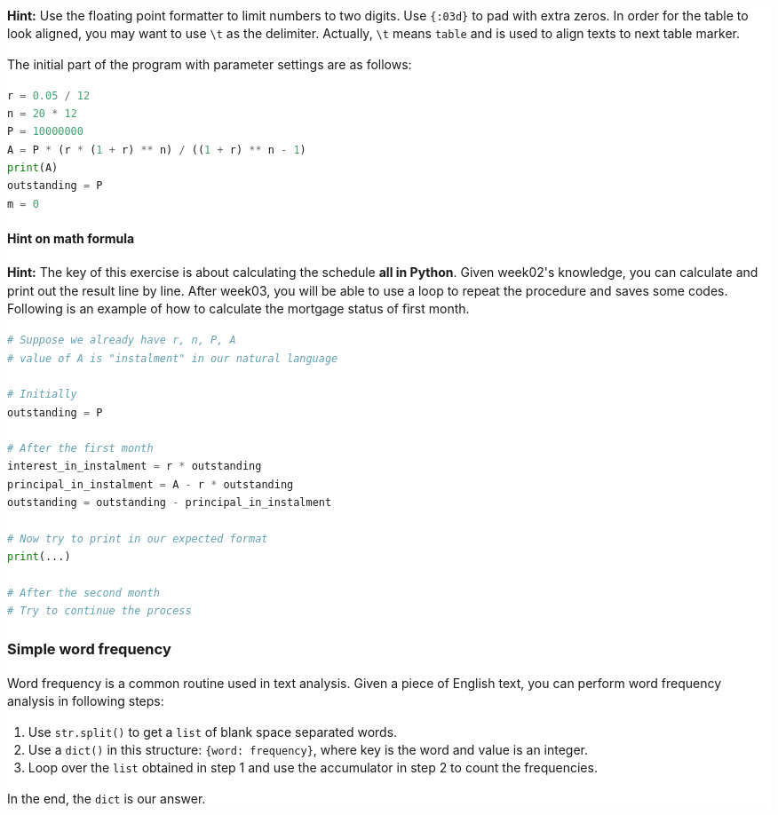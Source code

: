 **Hint:** Use the floating point formatter to limit numbers to two digits. Use `{:03d}` to pad with extra zeros. In order for the table to look aligned, you may want to use `\t` as the delimiter. Actually, `\t` means `table` and is used to align texts to next table marker.

The initial part of the program with parameter settings are as follows:

```python
r = 0.05 / 12
n = 20 * 12
P = 10000000
A = P * (r * (1 + r) ** n) / ((1 + r) ** n - 1)
print(A)
outstanding = P
m = 0
```

#### Hint on math formula

**Hint:** The key of this exercise is about calculating the schedule **all in Python**. Given week02's knowledge, you can calculate and print out the result line by line. After week03, you will be able to use a loop to repeat the procedure and saves some codes. Following is an example of how to calculate the mortgage status of first month.

```python
# Suppose we already have r, n, P, A
# value of A is "instalment" in our natural language

# Initially
outstanding = P

# After the first month
interest_in_instalment = r * outstanding
principal_in_instalment = A - r * outstanding
outstanding = outstanding - principal_in_instalment

# Now try to print in our expected format
print(...)

# After the second month
# Try to continue the process
```

### Simple word frequency

Word frequency is a common routine used in text analysis. Given a piece of English text, you can perform word frequency analysis in following steps:

1. Use `str.split()` to get a `list` of blank space separated words.
2. Use a `dict()` in this structure: `{word: frequency}`, where key is the word and value is an integer.
3. Loop over the `list` obtained in step 1 and use the accumulator in step 2 to count the frequencies.

In the end, the `dict` is our answer.
